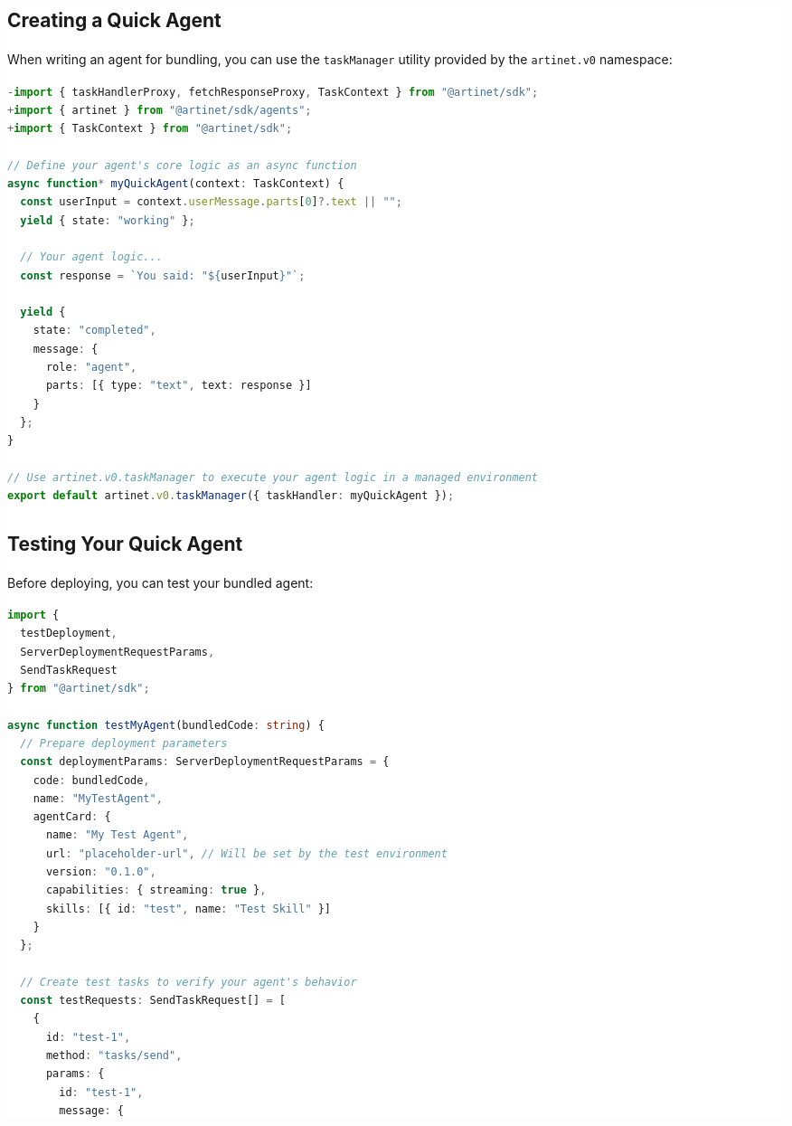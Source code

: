 
## Creating a Quick Agent

When writing an agent for bundling, you can use the `taskManager` utility provided by the `artinet.v0` namespace:

```typescript
-import { taskHandlerProxy, fetchResponseProxy, TaskContext } from "@artinet/sdk";
+import { artinet } from "@artinet/sdk/agents";
+import { TaskContext } from "@artinet/sdk";

// Define your agent's core logic as an async function
async function* myQuickAgent(context: TaskContext) {
  const userInput = context.userMessage.parts[0]?.text || "";
  yield { state: "working" };

  // Your agent logic...
  const response = `You said: "${userInput}"`;

  yield {
    state: "completed",
    message: {
      role: "agent",
      parts: [{ type: "text", text: response }]
    }
  };
}

// Use artinet.v0.taskManager to execute your agent logic in a managed environment
export default artinet.v0.taskManager({ taskHandler: myQuickAgent });
```

## Testing Your Quick Agent

Before deploying, you can test your bundled agent:

```typescript
import { 
  testDeployment, 
  ServerDeploymentRequestParams, 
  SendTaskRequest 
} from "@artinet/sdk";

async function testMyAgent(bundledCode: string) {
  // Prepare deployment parameters
  const deploymentParams: ServerDeploymentRequestParams = {
    code: bundledCode,
    name: "MyTestAgent",
    agentCard: {
      name: "My Test Agent",
      url: "placeholder-url", // Will be set by the test environment
      version: "0.1.0",
      capabilities: { streaming: true },
      skills: [{ id: "test", name: "Test Skill" }]
    }
  };
  
  // Create test tasks to verify your agent's behavior
  const testRequests: SendTaskRequest[] = [
    {
      id: "test-1",
      method: "tasks/send",
      params: {
        id: "test-1",
        message: {
```